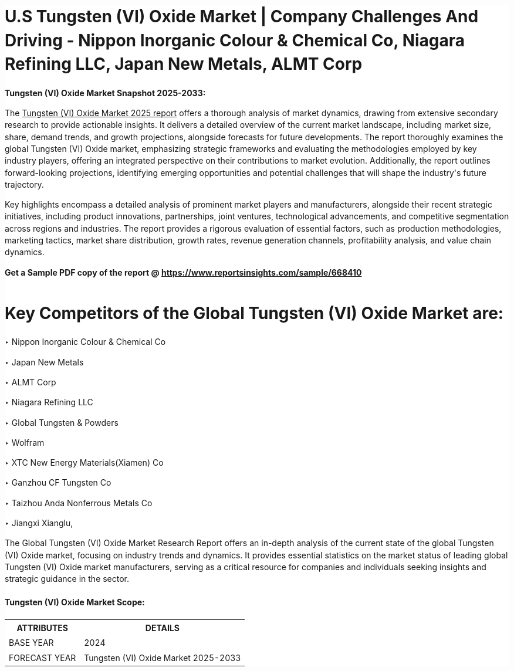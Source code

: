 # U.S Tungsten (VI) Oxide Market | Company Challenges And Driving - Nippon Inorganic Colour & Chemical Co, Niagara Refining LLC, Japan New Metals, ALMT Corp

<strong>Tungsten (VI) Oxide Market Snapshot 2025-2033:</strong>

 The <a href=https://www.reportsinsights.com/sample/668410>Tungsten (VI) Oxide Market 2025 report</a> offers a thorough analysis of market dynamics, drawing from extensive secondary research to provide actionable insights. It delivers a detailed overview of the current market landscape, including market size, share, demand trends, and growth projections, alongside forecasts for future developments. The report thoroughly examines the global Tungsten (VI) Oxide market, emphasizing strategic frameworks and evaluating the methodologies employed by key industry players, offering an integrated perspective on their contributions to market evolution. Additionally, the report outlines forward-looking projections, identifying emerging opportunities and potential challenges that will shape the industry's future trajectory.

Key highlights encompass a detailed analysis of prominent market players and manufacturers, alongside their recent strategic initiatives, including product innovations, partnerships, joint ventures, technological advancements, and competitive segmentation across regions and industries. The report provides a rigorous evaluation of essential factors, such as production methodologies, marketing tactics, market share distribution, growth rates, revenue generation channels, profitability analysis, and value chain dynamics.

<strong>Get a Sample PDF copy of the report @ <a href=https://www.reportsinsights.com/sample/668410>https://www.reportsinsights.com/sample/668410</a></strong>

# <strong>Key Competitors of the Global Tungsten (VI) Oxide Market are:</strong>

‣ Nippon Inorganic Colour & Chemical Co

‣ Japan New Metals

‣ ALMT Corp

‣ Niagara Refining LLC

‣ Global Tungsten & Powders

‣ Wolfram

‣ XTC New Energy Materials(Xiamen) Co

‣ Ganzhou CF Tungsten Co

‣ Taizhou Anda Nonferrous Metals Co

‣ Jiangxi Xianglu,

The Global Tungsten (VI) Oxide Market Research Report offers an in-depth analysis of the current state of the global Tungsten (VI) Oxide market, focusing on industry trends and dynamics. It provides essential statistics on the market status of leading global Tungsten (VI) Oxide market manufacturers, serving as a critical resource for companies and individuals seeking insights and strategic guidance in the sector.

<h4>Tungsten (VI) Oxide Market Scope:</h4>
<table>
<tr>
<th>ATTRIBUTES</th>
<th>DETAILS</th>
</tr>
<tr>
<td>BASE YEAR</td>
<td>2024</td>
</tr>
<tr>
<td>FORECAST YEAR</td>
<td>Tungsten (VI) Oxide Market 2025-2033</td>